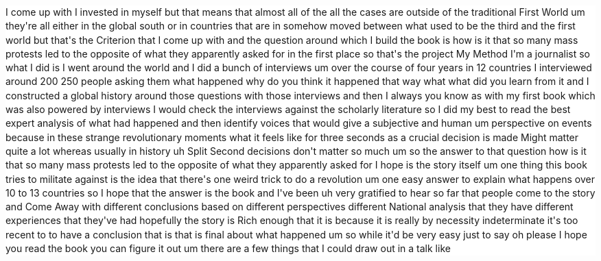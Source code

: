 I come up with I invested in myself but
that means that almost all of the all
the cases are outside of the traditional
First World um they're all either in the
global south or in countries that are in
somehow moved between what used to be
the third and the first world but that's
the Criterion that I come up with and
the question around which I build the
book is how is it that so many mass
protests led to the opposite of what
they apparently asked for in the first
place so that's the project My Method
I'm a journalist so what I did is I went
around the world and I did a bunch of
interviews um over the course of four
years in 12 countries I interviewed
around 200 250 people asking them what
happened why do you think it happened
that way what what did you learn from it
and I
constructed a global history around
those questions with those interviews
and then I always you know as with my
first book which was also powered by
interviews I would
check the interviews against the
scholarly literature so I did my best to
read the best expert analysis of what
had happened and then identify voices
that would give a subjective and human
um perspective on events because in
these strange revolutionary moments what
it feels like for three seconds as a
crucial decision is made Might matter
quite a lot whereas usually in history
uh Split Second decisions don't matter
so
much
um so the answer to that question how is
it that so many mass protests led to the
opposite of what they apparently asked
for I hope is the story itself um one
thing this book tries to militate
against is the idea that there's one
weird trick to do a revolution um one
easy answer to explain what happens over
10 to 13 countries so I hope that the
answer is the book and I've been uh very
gratified to hear so far that people
come to the story and Come Away with
different conclusions based on different
perspectives different National analysis
that they have different experiences
that they've had hopefully the story is
Rich enough that it is because it is
really by necessity indeterminate it's
too recent to to have a conclusion that
is that is final about what
happened um so while it'd be very easy
just to say oh please I hope you read
the book you can figure it out um there
are a few things that I could draw out
in a talk like